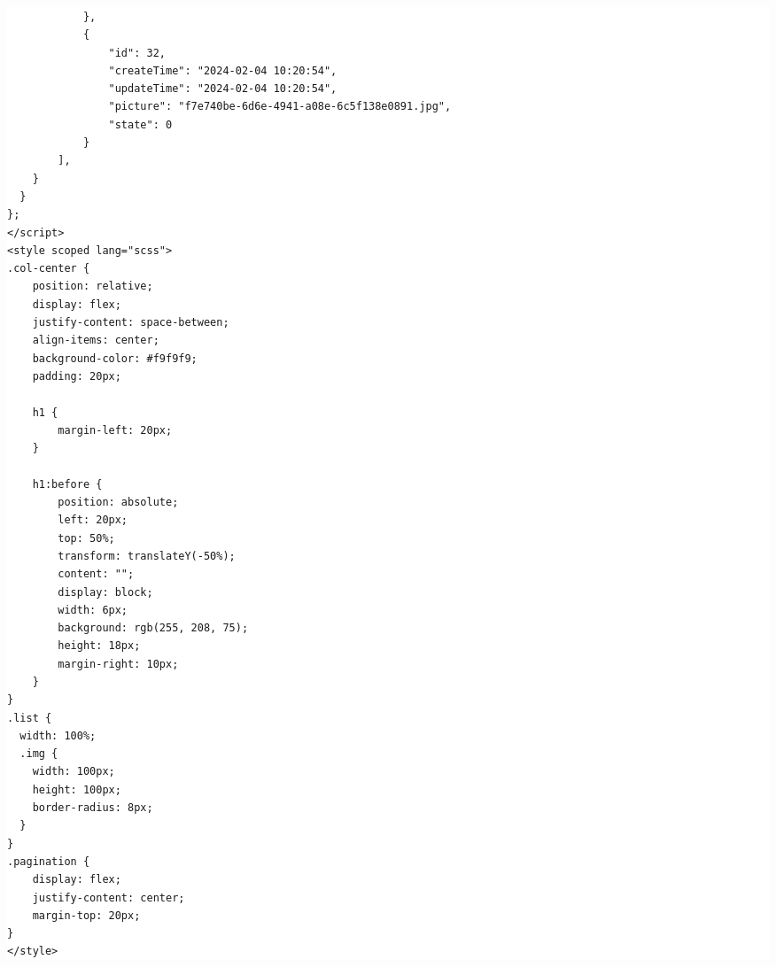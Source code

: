```vue
            },
            {
                "id": 32,
                "createTime": "2024-02-04 10:20:54",
                "updateTime": "2024-02-04 10:20:54",
                "picture": "f7e740be-6d6e-4941-a08e-6c5f138e0891.jpg",
                "state": 0
            }
        ],
    }
  }
};
</script>
<style scoped lang="scss">
.col-center {
    position: relative;
    display: flex;
    justify-content: space-between;
    align-items: center;
    background-color: #f9f9f9;
    padding: 20px;

    h1 {
        margin-left: 20px;
    }

    h1:before {
        position: absolute;
        left: 20px;
        top: 50%;
        transform: translateY(-50%);
        content: "";
        display: block;
        width: 6px;
        background: rgb(255, 208, 75);
        height: 18px;
        margin-right: 10px;
    }
}
.list {
  width: 100%;
  .img {
    width: 100px;
    height: 100px;
    border-radius: 8px;
  }
}
.pagination {
    display: flex;
    justify-content: center;
    margin-top: 20px;
}
</style>

```
